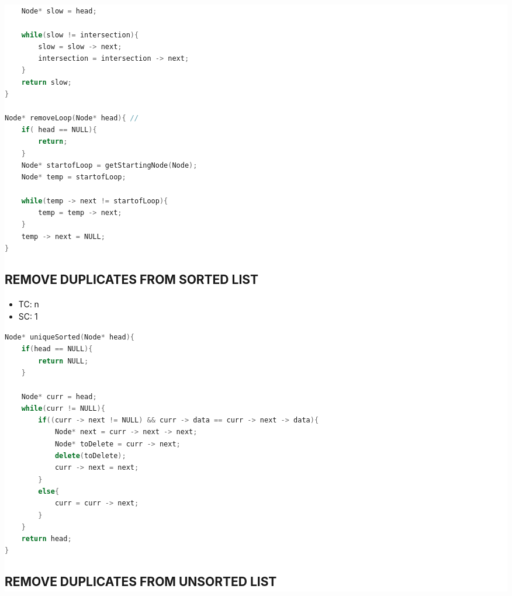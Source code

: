 ```cpp
    Node* slow = head;

    while(slow != intersection){
        slow = slow -> next;
        intersection = intersection -> next;
    }
    return slow;
}

Node* removeLoop(Node* head){ //
    if( head == NULL){
        return;
    }
    Node* startofLoop = getStartingNode(Node);
    Node* temp = startofLoop; 

    while(temp -> next != startofLoop){
        temp = temp -> next;
    }
    temp -> next = NULL;
}
```

## REMOVE DUPLICATES FROM SORTED LIST
- TC: n
- SC: 1
```cpp
Node* uniqueSorted(Node* head){
    if(head == NULL){
        return NULL;
    }

    Node* curr = head;
    while(curr != NULL){
        if((curr -> next != NULL) && curr -> data == curr -> next -> data){
            Node* next = curr -> next -> next;
            Node* toDelete = curr -> next;
            delete(toDelete);
            curr -> next = next;
        }
        else{
            curr = curr -> next;
        }
    }
    return head;
}
```

## REMOVE DUPLICATES FROM UNSORTED LIST
